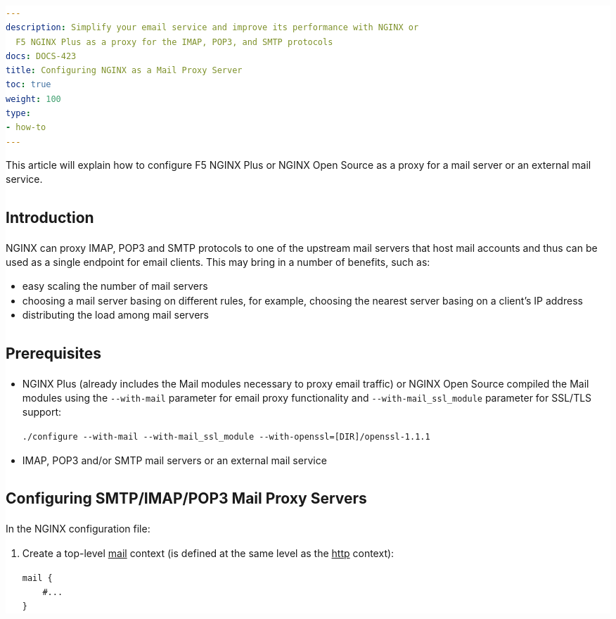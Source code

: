 ```yaml
---
description: Simplify your email service and improve its performance with NGINX or
  F5 NGINX Plus as a proxy for the IMAP, POP3, and SMTP protocols
docs: DOCS-423
title: Configuring NGINX as a Mail Proxy Server
toc: true
weight: 100
type:
- how-to
---
```



This article will explain how to configure F5 NGINX Plus or NGINX Open Source as a proxy for a mail server or an external mail service.

## Introduction

NGINX can proxy IMAP, POP3 and SMTP protocols to one of the upstream mail servers that host mail accounts and thus can be used as a single endpoint for email clients. This may bring in a number of benefits, such as:

- easy scaling the number of mail servers
- choosing a mail server basing on different rules, for example, choosing the nearest server basing on a client’s IP address
- distributing the load among mail servers

<span id="prerequisites"></span>
## Prerequisites

- NGINX Plus (already includes the Mail modules necessary to proxy email traffic) or NGINX Open Source compiled the Mail modules using the `--with-mail` parameter for email proxy functionality and `--with-mail_ssl_module` parameter for SSL/TLS support:

    ```shell
    ./configure --with-mail --with-mail_ssl_module --with-openssl=[DIR]/openssl-1.1.1
    ```

- IMAP, POP3 and/or SMTP mail servers or an external mail service

<span id="mail_conf"></span>
## Configuring SMTP/IMAP/POP3 Mail Proxy Servers

In the NGINX configuration file:

1. Create a top-level [mail](https://nginx.org/en/docs/mail/ngx_mail_core_module.html#mail) context (is defined at the same level as the [http](https://nginx.org/en/docs/http/ngx_http_core_module.html#http) context):

    ```nginx
    mail {
        #...
    }
    ```
